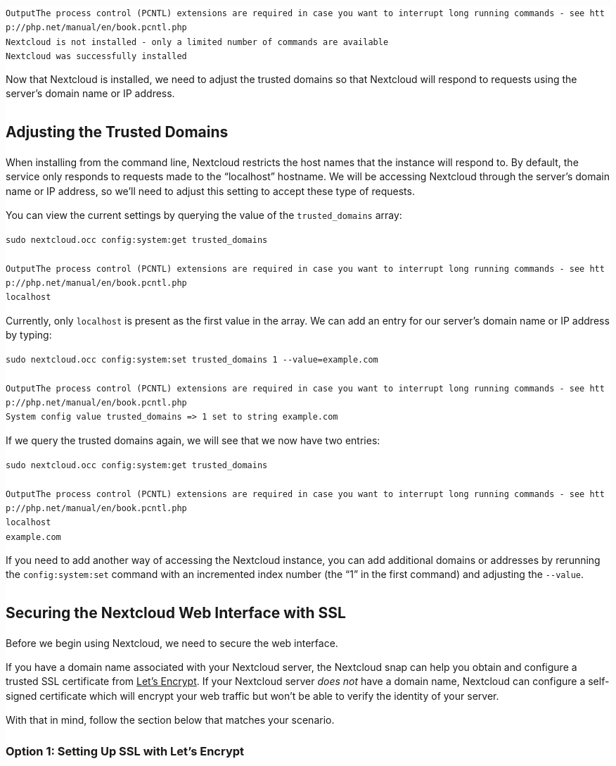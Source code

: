     OutputThe process control (PCNTL) extensions are required in case you want to interrupt long running commands - see http://php.net/manual/en/book.pcntl.php
    Nextcloud is not installed - only a limited number of commands are available
    Nextcloud was successfully installed

Now that Nextcloud is installed, we need to adjust the trusted domains so that Nextcloud will respond to requests using the server’s domain name or IP address.

## Adjusting the Trusted Domains

When installing from the command line, Nextcloud restricts the host names that the instance will respond to. By default, the service only responds to requests made to the “localhost” hostname. We will be accessing Nextcloud through the server’s domain name or IP address, so we’ll need to adjust this setting to accept these type of requests.

You can view the current settings by querying the value of the `trusted_domains` array:

    sudo nextcloud.occ config:system:get trusted_domains

    OutputThe process control (PCNTL) extensions are required in case you want to interrupt long running commands - see http://php.net/manual/en/book.pcntl.php
    localhost

Currently, only `localhost` is present as the first value in the array. We can add an entry for our server’s domain name or IP address by typing:

    sudo nextcloud.occ config:system:set trusted_domains 1 --value=example.com

    OutputThe process control (PCNTL) extensions are required in case you want to interrupt long running commands - see http://php.net/manual/en/book.pcntl.php
    System config value trusted_domains => 1 set to string example.com

If we query the trusted domains again, we will see that we now have two entries:

    sudo nextcloud.occ config:system:get trusted_domains

    OutputThe process control (PCNTL) extensions are required in case you want to interrupt long running commands - see http://php.net/manual/en/book.pcntl.php
    localhost
    example.com

If you need to add another way of accessing the Nextcloud instance, you can add additional domains or addresses by rerunning the `config:system:set` command with an incremented index number (the “1” in the first command) and adjusting the `--value`.

## Securing the Nextcloud Web Interface with SSL

Before we begin using Nextcloud, we need to secure the web interface.

If you have a domain name associated with your Nextcloud server, the Nextcloud snap can help you obtain and configure a trusted SSL certificate from [Let’s Encrypt](https://letsencrypt.org/). If your Nextcloud server _does not_ have a domain name, Nextcloud can configure a self-signed certificate which will encrypt your web traffic but won’t be able to verify the identity of your server.

With that in mind, follow the section below that matches your scenario.

### Option 1: Setting Up SSL with Let’s Encrypt
